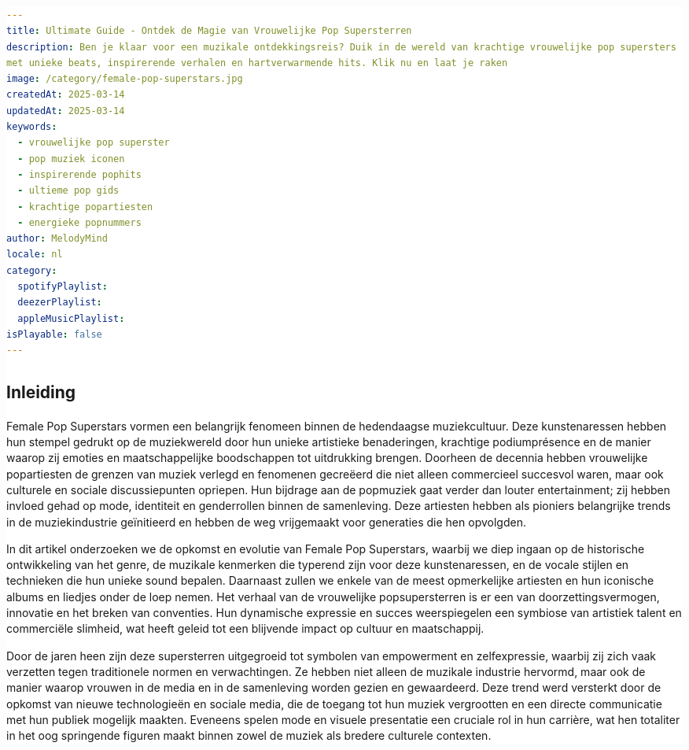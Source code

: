 ```yaml
---
title: Ultimate Guide - Ontdek de Magie van Vrouwelijke Pop Supersterren
description: Ben je klaar voor een muzikale ontdekkingsreis? Duik in de wereld van krachtige vrouwelijke pop supersters met unieke beats, inspirerende verhalen en hartverwarmende hits. Klik nu en laat je raken
image: /category/female-pop-superstars.jpg
createdAt: 2025-03-14
updatedAt: 2025-03-14
keywords:
  - vrouwelijke pop superster
  - pop muziek iconen
  - inspirerende pophits
  - ultieme pop gids
  - krachtige popartiesten
  - energieke popnummers
author: MelodyMind
locale: nl
category:
  spotifyPlaylist: 
  deezerPlaylist: 
  appleMusicPlaylist: 
isPlayable: false
---
```



## Inleiding

Female Pop Superstars vormen een belangrijk fenomeen binnen de hedendaagse muziekcultuur. Deze kunstenaressen hebben hun stempel gedrukt op de muziekwereld door hun unieke artistieke benaderingen, krachtige podiumprésence en de manier waarop zij emoties en maatschappelijke boodschappen tot uitdrukking brengen. Doorheen de decennia hebben vrouwelijke popartiesten de grenzen van muziek verlegd en fenomenen gecreëerd die niet alleen commercieel succesvol waren, maar ook culturele en sociale discussiepunten opriepen. Hun bijdrage aan de popmuziek gaat verder dan louter entertainment; zij hebben invloed gehad op mode, identiteit en genderrollen binnen de samenleving. Deze artiesten hebben als pioniers belangrijke trends in de muziekindustrie geïnitieerd en hebben de weg vrijgemaakt voor generaties die hen opvolgden. 

In dit artikel onderzoeken we de opkomst en evolutie van Female Pop Superstars, waarbij we diep ingaan op de historische ontwikkeling van het genre, de muzikale kenmerken die typerend zijn voor deze kunstenaressen, en de vocale stijlen en technieken die hun unieke sound bepalen. Daarnaast zullen we enkele van de meest opmerkelijke artiesten en hun iconische albums en liedjes onder de loep nemen. Het verhaal van de vrouwelijke popsupersterren is er een van doorzettingsvermogen, innovatie en het breken van conventies. Hun dynamische expressie en succes weerspiegelen een symbiose van artistiek talent en commerciële slimheid, wat heeft geleid tot een blijvende impact op cultuur en maatschappij.

Door de jaren heen zijn deze supersterren uitgegroeid tot symbolen van empowerment en zelfexpressie, waarbij zij zich vaak verzetten tegen traditionele normen en verwachtingen. Ze hebben niet alleen de muzikale industrie hervormd, maar ook de manier waarop vrouwen in de media en in de samenleving worden gezien en gewaardeerd. Deze trend werd versterkt door de opkomst van nieuwe technologieën en sociale media, die de toegang tot hun muziek vergrootten en een directe communicatie met hun publiek mogelijk maakten. Eveneens spelen mode en visuele presentatie een cruciale rol in hun carrière, wat hen totaliter in het oog springende figuren maakt binnen zowel de muziek als bredere culturele contexten.
